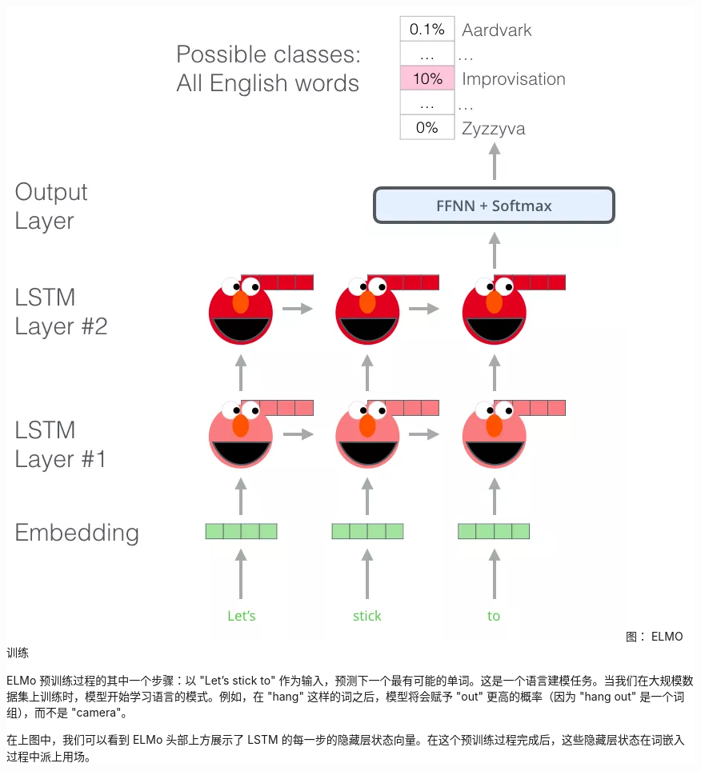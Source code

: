 ![ELMO 训练](./pictures/3-elmo-pre.webp)图： ELMO 训练

ELMo 预训练过程的其中一个步骤：以 "Let’s stick to" 作为输入，预测下一个最有可能的单词。这是一个语言建模任务。当我们在大规模数据集上训练时，模型开始学习语言的模式。例如，在 "hang" 这样的词之后，模型将会赋予 "out" 更高的概率（因为 "hang out" 是一个词组），而不是 "camera"。

在上图中，我们可以看到 ELMo 头部上方展示了 LSTM 的每一步的隐藏层状态向量。在这个预训练过程完成后，这些隐藏层状态在词嵌入过程中派上用场。
